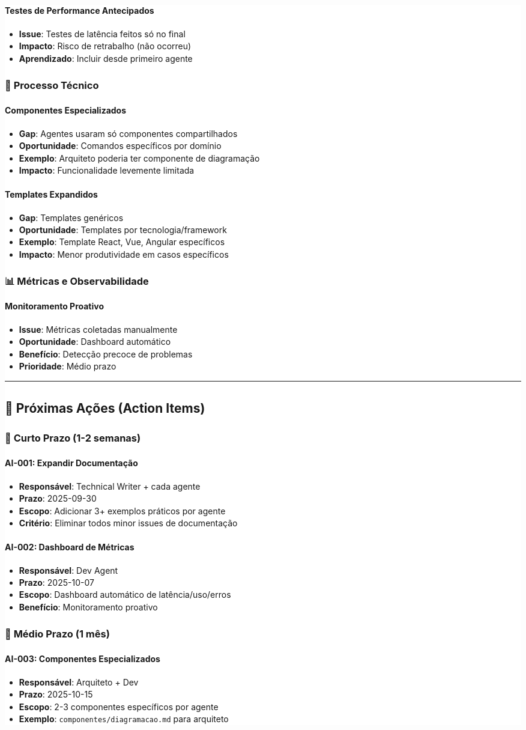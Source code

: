 #### **Testes de Performance Antecipados**
- **Issue**: Testes de latência feitos só no final
- **Impacto**: Risco de retrabalho (não ocorreu)
- **Aprendizado**: Incluir desde primeiro agente

### 🔧 **Processo Técnico**

#### **Componentes Especializados**
- **Gap**: Agentes usaram só componentes compartilhados
- **Oportunidade**: Comandos específicos por domínio
- **Exemplo**: Arquiteto poderia ter componente de diagramação
- **Impacto**: Funcionalidade levemente limitada

#### **Templates Expandidos**
- **Gap**: Templates genéricos
- **Oportunidade**: Templates por tecnologia/framework
- **Exemplo**: Template React, Vue, Angular específicos
- **Impacto**: Menor produtividade em casos específicos

### 📊 **Métricas e Observabilidade**

#### **Monitoramento Proativo**
- **Issue**: Métricas coletadas manualmente
- **Oportunidade**: Dashboard automático
- **Benefício**: Detecção precoce de problemas
- **Prioridade**: Médio prazo

---

## 🎯 Próximas Ações (Action Items)

### 📅 **Curto Prazo (1-2 semanas)**

#### **AI-001: Expandir Documentação**
- **Responsável**: Technical Writer + cada agente
- **Prazo**: 2025-09-30
- **Escopo**: Adicionar 3+ exemplos práticos por agente
- **Critério**: Eliminar todos minor issues de documentação

#### **AI-002: Dashboard de Métricas**
- **Responsável**: Dev Agent
- **Prazo**: 2025-10-07
- **Escopo**: Dashboard automático de latência/uso/erros
- **Benefício**: Monitoramento proativo

### 📅 **Médio Prazo (1 mês)**

#### **AI-003: Componentes Especializados**
- **Responsável**: Arquiteto + Dev
- **Prazo**: 2025-10-15
- **Escopo**: 2-3 componentes específicos por agente
- **Exemplo**: `componentes/diagramacao.md` para arquiteto
